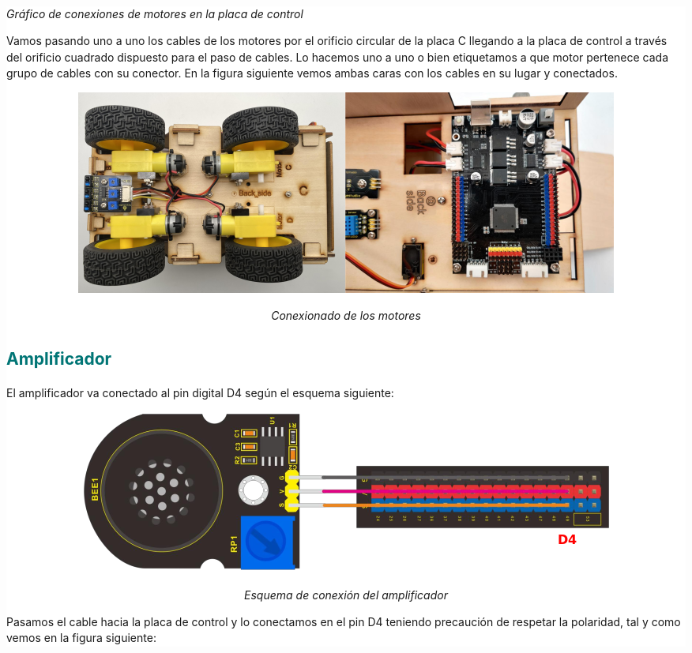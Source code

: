 *Gráfico de conexiones de motores en la placa de control*

</center>

Vamos pasando uno a uno los cables de los motores por el orificio circular de la placa C llegando a la placa de control a través del orificio cuadrado dispuesto para el paso de cables. Lo hacemos uno a uno o bien etiquetamos a que motor pertenece cada grupo de cables con su conector. En la figura siguiente vemos ambas caras con los cables en su lugar y conectados.

<center>

![Conexionado de los motores](./img/material/conex/con_motores.png)

*Conexionado de los motores*

</center>

## <FONT COLOR=#007575>**Amplificador**</font>
El amplificador va conectado al pin digital D4 según el esquema siguiente:

<center>

![Esquema de conexión del amplificador](./img/material/conex/con_ampli.png)

*Esquema de conexión del amplificador*

</center>

Pasamos el cable hacia la placa de control y lo conectamos en el pin D4 teniendo precaución de respetar la polaridad, tal y como vemos en la figura siguiente:

<center>
